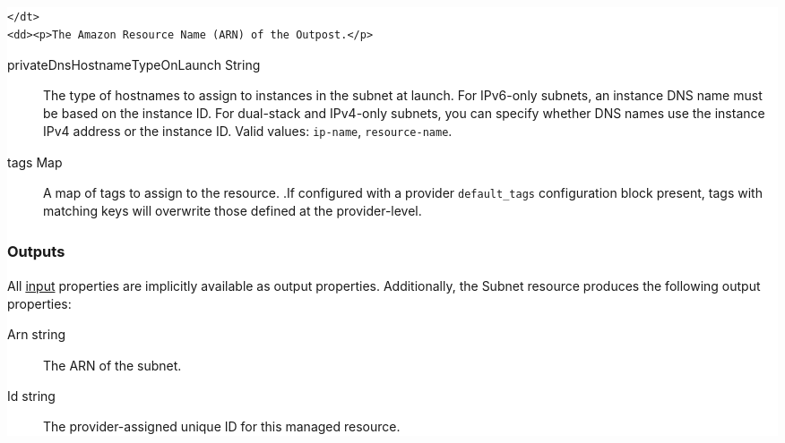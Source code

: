     </dt>
    <dd><p>The Amazon Resource Name (ARN) of the Outpost.</p>
</dd><dt class="property-optional"
            title="Optional">
        <span id="privatednshostnametypeonlaunch_yaml">
<a data-swiftype-name="resource-property" data-swiftype-type="text" href="#privatednshostnametypeonlaunch_yaml" style="color: inherit; text-decoration: inherit;">private<wbr>Dns<wbr>Hostname<wbr>Type<wbr>On<wbr>Launch</a>
</span>
        <span class="property-indicator"></span>
        <span class="property-type">String</span>
    </dt>
    <dd><p>The type of hostnames to assign to instances in the subnet at launch. For IPv6-only subnets, an instance DNS name must be based on the instance ID. For dual-stack and IPv4-only subnets, you can specify whether DNS names use the instance IPv4 address or the instance ID. Valid values: <code>ip-name</code>, <code>resource-name</code>.</p>
</dd><dt class="property-optional"
            title="Optional">
        <span id="tags_yaml">
<a data-swiftype-name="resource-property" data-swiftype-type="text" href="#tags_yaml" style="color: inherit; text-decoration: inherit;">tags</a>
</span>
        <span class="property-indicator"></span>
        <span class="property-type">Map<String></span>
    </dt>
    <dd><p>A map of tags to assign to the resource. .If configured with a provider <code>default_tags</code> configuration block present, tags with matching keys will overwrite those defined at the provider-level.</p>
</dd></dl>
</pulumi-choosable>
</div>


### Outputs

All [input](#inputs) properties are implicitly available as output properties. Additionally, the Subnet resource produces the following output properties:



<div>
<pulumi-choosable type="language" values="csharp">
<dl class="resources-properties"><dt class="property-"
            title="">
        <span id="arn_csharp">
<a data-swiftype-name="resource-property" data-swiftype-type="text" href="#arn_csharp" style="color: inherit; text-decoration: inherit;">Arn</a>
</span>
        <span class="property-indicator"></span>
        <span class="property-type">string</span>
    </dt>
    <dd><p>The ARN of the subnet.</p>
</dd><dt class="property-"
            title="">
        <span id="id_csharp">
<a data-swiftype-name="resource-property" data-swiftype-type="text" href="#id_csharp" style="color: inherit; text-decoration: inherit;">Id</a>
</span>
        <span class="property-indicator"></span>
        <span class="property-type">string</span>
    </dt>
    <dd><p>The provider-assigned unique ID for this managed resource.</p>
</dd><dt class="property-"
            title="">
        <span id="ipv6cidrblockassociationid_csharp">